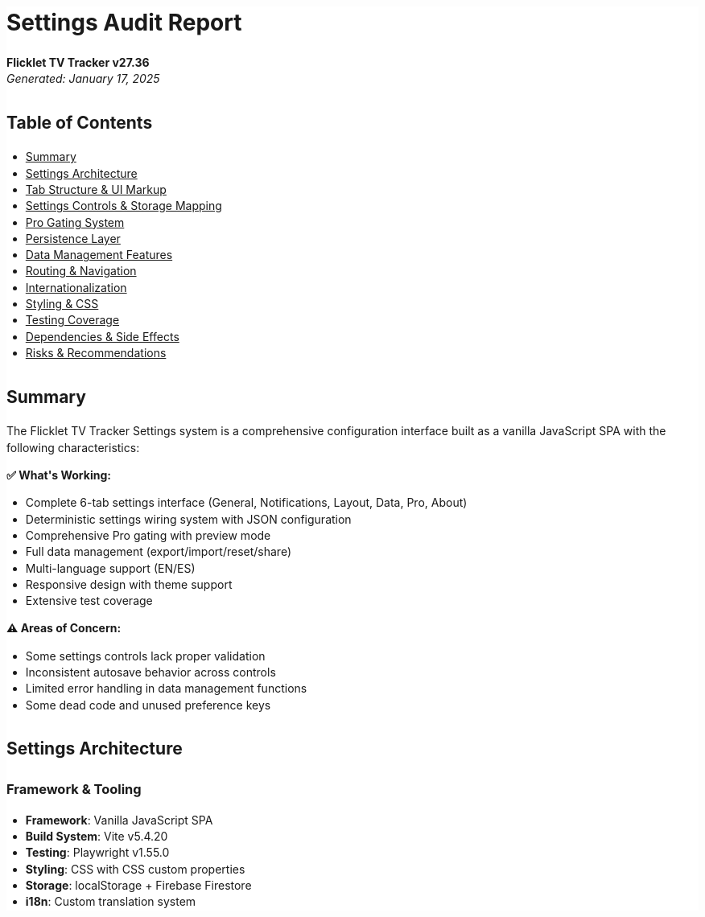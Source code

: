 # Settings Audit Report
**Flicklet TV Tracker v27.36**  
*Generated: January 17, 2025*

## Table of Contents
- [Summary](#summary)
- [Settings Architecture](#settings-architecture)
- [Tab Structure & UI Markup](#tab-structure--ui-markup)
- [Settings Controls & Storage Mapping](#settings-controls--storage-mapping)
- [Pro Gating System](#pro-gating-system)
- [Persistence Layer](#persistence-layer)
- [Data Management Features](#data-management-features)
- [Routing & Navigation](#routing--navigation)
- [Internationalization](#internationalization)
- [Styling & CSS](#styling--css)
- [Testing Coverage](#testing-coverage)
- [Dependencies & Side Effects](#dependencies--side-effects)
- [Risks & Recommendations](#risks--recommendations)

## Summary

The Flicklet TV Tracker Settings system is a comprehensive configuration interface built as a vanilla JavaScript SPA with the following characteristics:

**✅ What's Working:**
- Complete 6-tab settings interface (General, Notifications, Layout, Data, Pro, About)
- Deterministic settings wiring system with JSON configuration
- Comprehensive Pro gating with preview mode
- Full data management (export/import/reset/share)
- Multi-language support (EN/ES)
- Responsive design with theme support
- Extensive test coverage

**⚠️ Areas of Concern:**
- Some settings controls lack proper validation
- Inconsistent autosave behavior across controls
- Limited error handling in data management functions
- Some dead code and unused preference keys

## Settings Architecture

### Framework & Tooling
- **Framework**: Vanilla JavaScript SPA
- **Build System**: Vite v5.4.20
- **Testing**: Playwright v1.55.0
- **Styling**: CSS with CSS custom properties
- **Storage**: localStorage + Firebase Firestore
- **i18n**: Custom translation system

